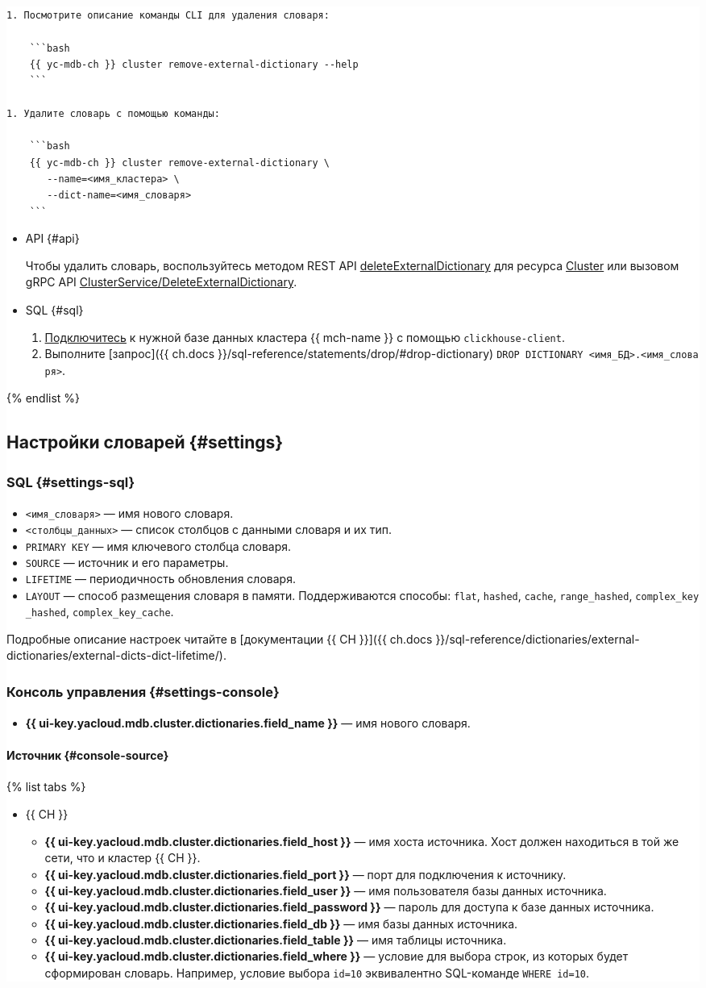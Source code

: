     1. Посмотрите описание команды CLI для удаления словаря:

        ```bash
        {{ yc-mdb-ch }} cluster remove-external-dictionary --help
        ```

    1. Удалите словарь с помощью команды:

        ```bash
        {{ yc-mdb-ch }} cluster remove-external-dictionary \
           --name=<имя_кластера> \
           --dict-name=<имя_словаря>
        ```

- API {#api}

    Чтобы удалить словарь, воспользуйтесь методом REST API [deleteExternalDictionary](../api-ref/Cluster/deleteExternalDictionary.md) для ресурса [Cluster](../api-ref/Cluster/index.md) или вызовом gRPC API [ClusterService/DeleteExternalDictionary](../api-ref/grpc/cluster_service.md#DeleteExternalDictionary).

- SQL {#sql}

    1. [Подключитесь](connect.md) к нужной базе данных кластера {{ mch-name }} с помощью `clickhouse-client`.
    1. Выполните [запрос]({{ ch.docs }}/sql-reference/statements/drop/#drop-dictionary) `DROP DICTIONARY <имя_БД>.<имя_словаря>`.

{% endlist %}

## Настройки словарей {#settings}

### SQL {#settings-sql}

* `<имя_словаря>` — имя нового словаря.
* `<столбцы_данных>` — список столбцов с данными словаря и их тип.
* `PRIMARY KEY` — имя ключевого столбца словаря.
* `SOURCE` — источник и его параметры.
* `LIFETIME` — периодичность обновления словаря.
* `LAYOUT` — способ размещения словаря в памяти. Поддерживаются способы: `flat`, `hashed`, `cache`, `range_hashed`, `complex_key_hashed`, `complex_key_cache`.

Подробные описание настроек читайте в [документации {{ CH }}]({{ ch.docs }}/sql-reference/dictionaries/external-dictionaries/external-dicts-dict-lifetime/).

### Консоль управления {#settings-console}

* **{{ ui-key.yacloud.mdb.cluster.dictionaries.field_name }}** — имя нового словаря.

#### Источник {#console-source}

{% list tabs %}

- {{ CH }}

    * **{{ ui-key.yacloud.mdb.cluster.dictionaries.field_host }}** — имя хоста источника. Хост должен находиться в той же сети, что и кластер {{ CH }}.
    * **{{ ui-key.yacloud.mdb.cluster.dictionaries.field_port }}** — порт для подключения к источнику.
    * **{{ ui-key.yacloud.mdb.cluster.dictionaries.field_user }}** — имя пользователя базы данных источника.
    * **{{ ui-key.yacloud.mdb.cluster.dictionaries.field_password }}** — пароль для доступа к базе данных источника.
    * **{{ ui-key.yacloud.mdb.cluster.dictionaries.field_db }}** — имя базы данных источника.
    * **{{ ui-key.yacloud.mdb.cluster.dictionaries.field_table }}** — имя таблицы источника.
    * **{{ ui-key.yacloud.mdb.cluster.dictionaries.field_where }}** — условие для выбора строк, из которых будет сформирован словарь. Например, условие выбора `id=10` эквивалентно SQL-команде `WHERE id=10`.